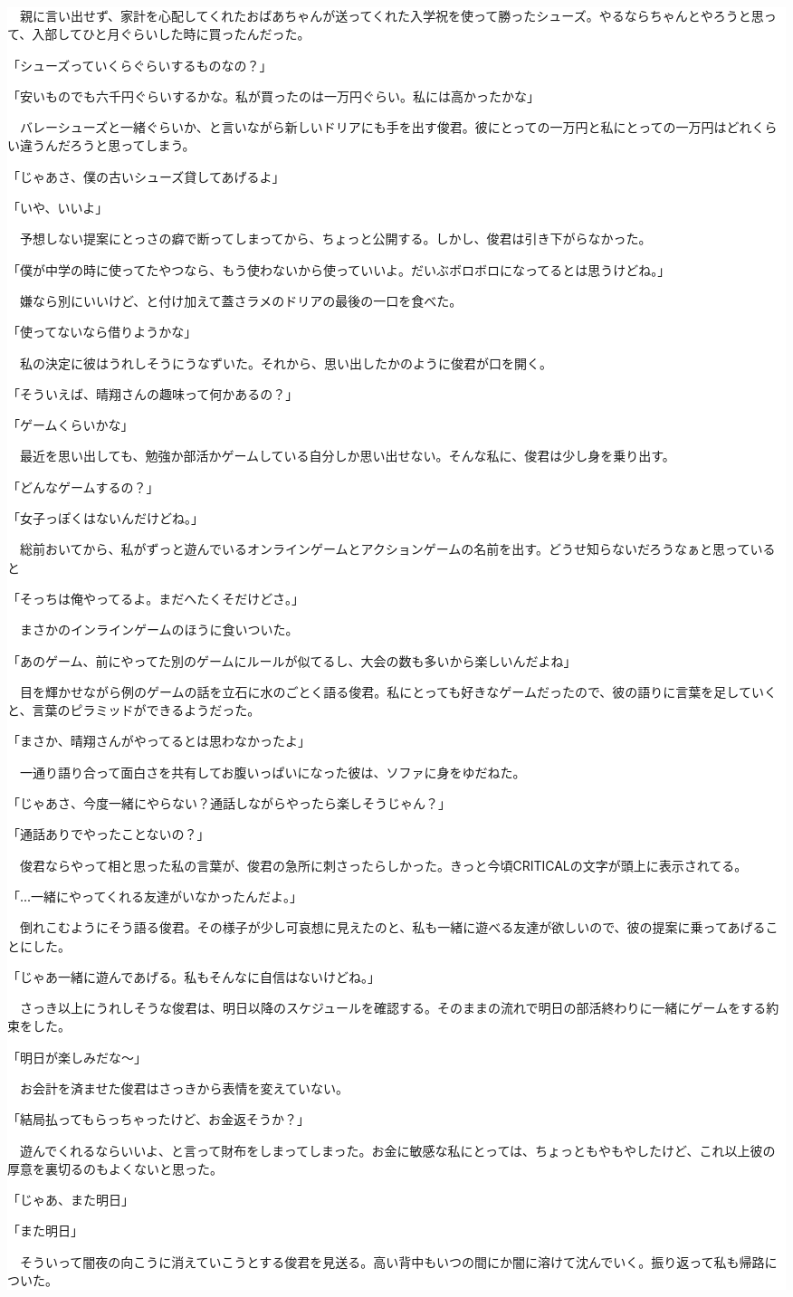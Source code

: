 　親に言い出せず、家計を心配してくれたおばあちゃんが送ってくれた入学祝を使って勝ったシューズ。やるならちゃんとやろうと思って、入部してひと月ぐらいした時に買ったんだった。

「シューズっていくらぐらいするものなの？」

「安いものでも六千円ぐらいするかな。私が買ったのは一万円ぐらい。私には高かったかな」

　バレーシューズと一緒ぐらいか、と言いながら新しいドリアにも手を出す俊君。彼にとっての一万円と私にとっての一万円はどれくらい違うんだろうと思ってしまう。

「じゃあさ、僕の古いシューズ貸してあげるよ」

「いや、いいよ」

　予想しない提案にとっさの癖で断ってしまってから、ちょっと公開する。しかし、俊君は引き下がらなかった。

「僕が中学の時に使ってたやつなら、もう使わないから使っていいよ。だいぶボロボロになってるとは思うけどね。」

　嫌なら別にいいけど、と付け加えて蓋さラメのドリアの最後の一口を食べた。

「使ってないなら借りようかな」

　私の決定に彼はうれしそうにうなずいた。それから、思い出したかのように俊君が口を開く。

「そういえば、晴翔さんの趣味って何かあるの？」

「ゲームくらいかな」

　最近を思い出しても、勉強か部活かゲームしている自分しか思い出せない。そんな私に、俊君は少し身を乗り出す。

「どんなゲームするの？」

「女子っぽくはないんだけどね。」　

　総前おいてから、私がずっと遊んでいるオンラインゲームとアクションゲームの名前を出す。どうせ知らないだろうなぁと思っていると

「そっちは俺やってるよ。まだへたくそだけどさ。」

　まさかのインラインゲームのほうに食いついた。

「あのゲーム、前にやってた別のゲームにルールが似てるし、大会の数も多いから楽しいんだよね」

　目を輝かせながら例のゲームの話を立石に水のごとく語る俊君。私にとっても好きなゲームだったので、彼の語りに言葉を足していくと、言葉のピラミッドができるようだった。

「まさか、晴翔さんがやってるとは思わなかったよ」

　一通り語り合って面白さを共有してお腹いっぱいになった彼は、ソファに身をゆだねた。

「じゃあさ、今度一緒にやらない？通話しながらやったら楽しそうじゃん？」

「通話ありでやったことないの？」

　俊君ならやって相と思った私の言葉が、俊君の急所に刺さったらしかった。きっと今頃CRITICALの文字が頭上に表示されてる。

「...一緒にやってくれる友達がいなかったんだよ。」

　倒れこむようにそう語る俊君。その様子が少し可哀想に見えたのと、私も一緒に遊べる友達が欲しいので、彼の提案に乗ってあげることにした。

「じゃあ一緒に遊んであげる。私もそんなに自信はないけどね。」

　さっき以上にうれしそうな俊君は、明日以降のスケジュールを確認する。そのままの流れで明日の部活終わりに一緒にゲームをする約束をした。

「明日が楽しみだな～」

　お会計を済ませた俊君はさっきから表情を変えていない。

「結局払ってもらっちゃったけど、お金返そうか？」

　遊んでくれるならいいよ、と言って財布をしまってしまった。お金に敏感な私にとっては、ちょっともやもやしたけど、これ以上彼の厚意を裏切るのもよくないと思った。

「じゃあ、また明日」

「また明日」

　そういって闇夜の向こうに消えていこうとする俊君を見送る。高い背中もいつの間にか闇に溶けて沈んでいく。振り返って私も帰路についた。

